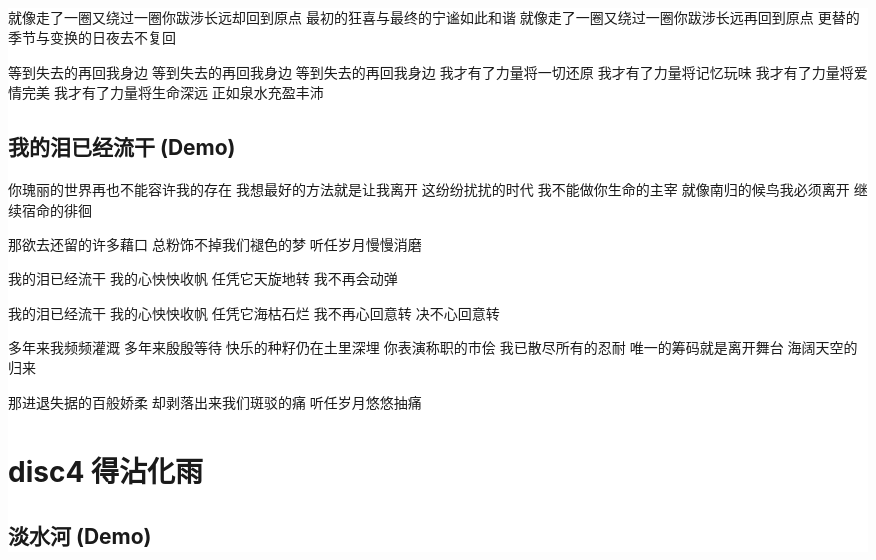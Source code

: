 就像走了一圈又绕过一圈你跋涉长远却回到原点
最初的狂喜与最终的宁谧如此和谐
就像走了一圈又绕过一圈你跋涉长远再回到原点
更替的季节与变换的日夜去不复回

等到失去的再回我身边
等到失去的再回我身边
等到失去的再回我身边
我才有了力量将一切还原
我才有了力量将记忆玩味
我才有了力量将爱情完美
我才有了力量将生命深远
正如泉水充盈丰沛

## 我的泪已经流干 (Demo)

你瑰丽的世界再也不能容许我的存在
我想最好的方法就是让我离开
这纷纷扰扰的时代
我不能做你生命的主宰
就像南归的候鸟我必须离开
继续宿命的徘徊

那欲去还留的许多藉口
总粉饰不掉我们褪色的梦
听任岁月慢慢消磨

我的泪已经流干
我的心怏怏收帆
任凭它天旋地转
我不再会动弹

我的泪已经流干
我的心怏怏收帆
任凭它海枯石烂
我不再心回意转
决不心回意转

多年来我频频灌溉
多年来殷殷等待
快乐的种籽仍在土里深埋
你表演称职的市侩
我已散尽所有的忍耐
唯一的筹码就是离开舞台
海阔天空的归来

那进退失据的百般娇柔
却剥落出来我们斑驳的痛
听任岁月悠悠抽痛

# disc4 得沾化雨

## 淡水河 (Demo)
